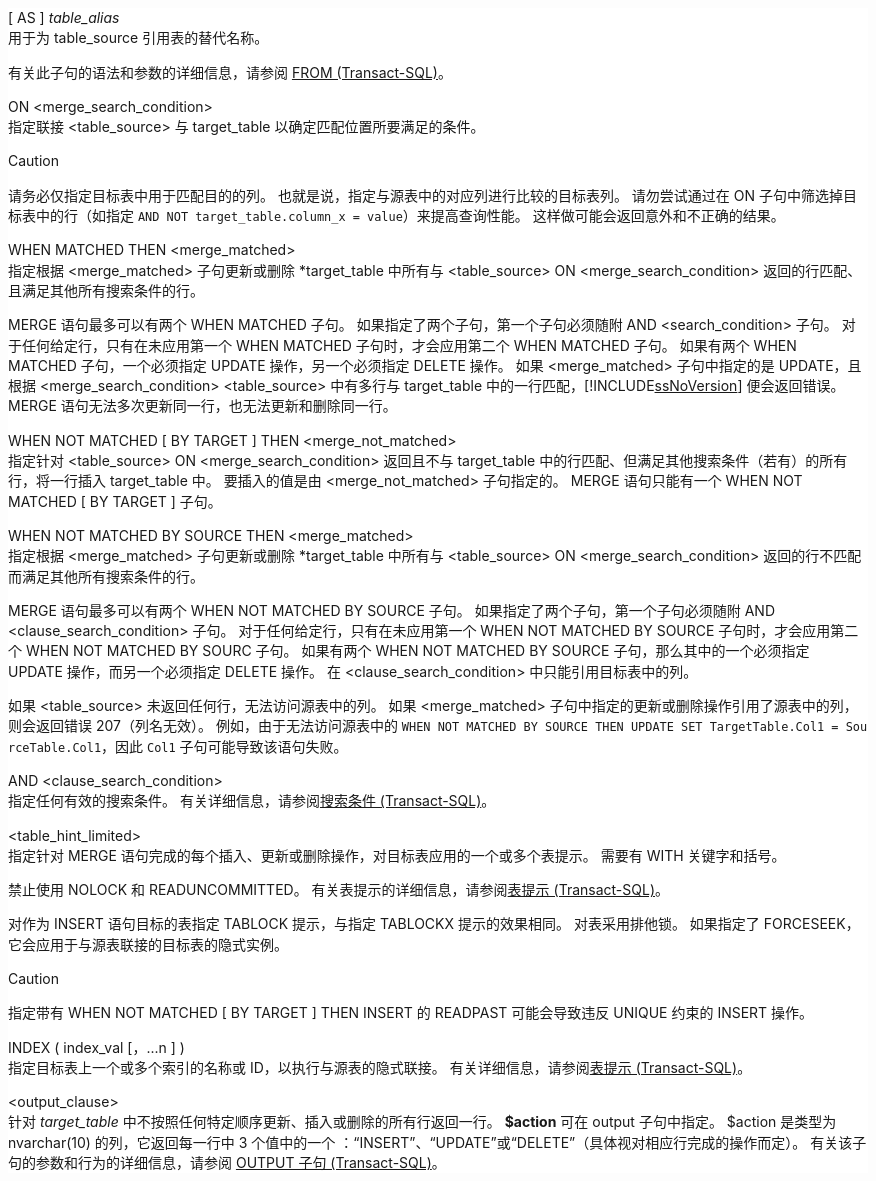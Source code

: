  [ AS ] *table_alias*  
用于为 table_source 引用表的替代名称。   
  
有关此子句的语法和参数的详细信息，请参阅 [FROM (Transact-SQL)](../../t-sql/queries/from-transact-sql.md)。  
  
ON \<merge_search_condition>  
指定联接 \<table_source> 与 target_table 以确定匹配位置所要满足的条件。
  
> [!CAUTION]  
> 请务必仅指定目标表中用于匹配目的的列。 也就是说，指定与源表中的对应列进行比较的目标表列。 请勿尝试通过在 ON 子句中筛选掉目标表中的行（如指定 `AND NOT target_table.column_x = value`）来提高查询性能。 这样做可能会返回意外和不正确的结果。  
  
WHEN MATCHED THEN \<merge_matched>  
指定根据 \<merge_matched> 子句更新或删除 *target_table 中所有与 \<table_source> ON \<merge_search_condition> 返回的行匹配、且满足其他所有搜索条件的行。  
  
MERGE 语句最多可以有两个 WHEN MATCHED 子句。 如果指定了两个子句，第一个子句必须随附 AND \<search_condition> 子句。 对于任何给定行，只有在未应用第一个 WHEN MATCHED 子句时，才会应用第二个 WHEN MATCHED 子句。 如果有两个 WHEN MATCHED 子句，一个必须指定 UPDATE 操作，另一个必须指定 DELETE 操作。 如果 \<merge_matched> 子句中指定的是 UPDATE，且根据 \<merge_search_condition> \<table_source> 中有多行与 target_table 中的一行匹配，[!INCLUDE[ssNoVersion](../../includes/ssnoversion-md.md)] 便会返回错误。 MERGE 语句无法多次更新同一行，也无法更新和删除同一行。  
  
WHEN NOT MATCHED [ BY TARGET ] THEN \<merge_not_matched>  
指定针对 \<table_source> ON \<merge_search_condition> 返回且不与 target_table 中的行匹配、但满足其他搜索条件（若有）的所有行，将一行插入 target_table 中。 要插入的值是由 \<merge_not_matched> 子句指定的。 MERGE 语句只能有一个 WHEN NOT MATCHED [ BY TARGET ] 子句。

WHEN NOT MATCHED BY SOURCE THEN \<merge_matched>  
指定根据 \<merge_matched> 子句更新或删除 *target_table 中所有与 \<table_source> ON \<merge_search_condition> 返回的行不匹配而满足其他所有搜索条件的行。  
  
MERGE 语句最多可以有两个 WHEN NOT MATCHED BY SOURCE 子句。 如果指定了两个子句，第一个子句必须随附 AND \<clause_search_condition> 子句。 对于任何给定行，只有在未应用第一个 WHEN NOT MATCHED BY SOURCE 子句时，才会应用第二个 WHEN NOT MATCHED BY SOURC 子句。 如果有两个 WHEN NOT MATCHED BY SOURCE 子句，那么其中的一个必须指定 UPDATE 操作，而另一个必须指定 DELETE 操作。 在 \<clause_search_condition> 中只能引用目标表中的列。  
  
如果 \<table_source> 未返回任何行，无法访问源表中的列。 如果 \<merge_matched> 子句中指定的更新或删除操作引用了源表中的列，则会返回错误 207（列名无效）。 例如，由于无法访问源表中的 `WHEN NOT MATCHED BY SOURCE THEN UPDATE SET TargetTable.Col1 = SourceTable.Col1`，因此 `Col1` 子句可能导致该语句失败。  
  
AND \<clause_search_condition>  
指定任何有效的搜索条件。 有关详细信息，请参阅[搜索条件 (Transact-SQL)](../../t-sql/queries/search-condition-transact-sql.md)。  
  
\<table_hint_limited>  
指定针对 MERGE 语句完成的每个插入、更新或删除操作，对目标表应用的一个或多个表提示。 需要有 WITH 关键字和括号。  
  
禁止使用 NOLOCK 和 READUNCOMMITTED。 有关表提示的详细信息，请参阅[表提示 (Transact-SQL)](../../t-sql/queries/hints-transact-sql-table.md)。  
  
对作为 INSERT 语句目标的表指定 TABLOCK 提示，与指定 TABLOCKX 提示的效果相同。 对表采用排他锁。 如果指定了 FORCESEEK，它会应用于与源表联接的目标表的隐式实例。  
  
> [!CAUTION]  
> 指定带有 WHEN NOT MATCHED [ BY TARGET ] THEN INSERT 的 READPAST 可能会导致违反 UNIQUE 约束的 INSERT 操作。  
  
INDEX ( index_val [，...n ] )  
指定目标表上一个或多个索引的名称或 ID，以执行与源表的隐式联接。 有关详细信息，请参阅[表提示 (Transact-SQL)](../../t-sql/queries/hints-transact-sql-table.md)。  
  
\<output_clause>  
针对 *target_table* 中不按照任何特定顺序更新、插入或删除的所有行返回一行。 **$action** 可在 output 子句中指定。 $action 是类型为 nvarchar(10) 的列，它返回每一行中 3 个值中的一个 ：“INSERT”、“UPDATE”或“DELETE”（具体视对相应行完成的操作而定）。 有关该子句的参数和行为的详细信息，请参阅 [OUTPUT 子句 (Transact-SQL)](../../t-sql/queries/output-clause-transact-sql.md)。  
  